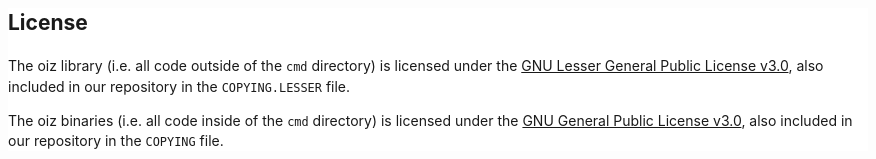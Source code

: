 ## License

The oiz library (i.e. all code outside of the `cmd` directory) is licensed under the
[GNU Lesser General Public License v3.0](https://www.gnu.org/licenses/lgpl-3.0.en.html),
also included in our repository in the `COPYING.LESSER` file.

The oiz binaries (i.e. all code inside of the `cmd` directory) is licensed under the
[GNU General Public License v3.0](https://www.gnu.org/licenses/gpl-3.0.en.html), also
included in our repository in the `COPYING` file.
